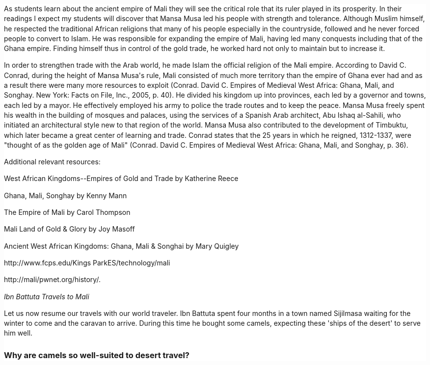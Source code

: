 As students learn about the ancient empire of Mali they will see the critical role that its ruler played in its prosperity. In their readings I expect my students will discover that Mansa Musa led his people with strength and tolerance. Although Muslim himself, he respected the traditional African religions that many of his people especially in the countryside, followed and he never forced people to convert to Islam. He was responsible for expanding the empire of Mali, having led many conquests including that of the Ghana empire. Finding himself thus in control of the gold trade, he worked hard not only to maintain but to increase it.
</p>
<p>
In order to strengthen trade with the Arab world, he made Islam the official religion of the Mali empire. According to David C. Conrad, during the height of Mansa Musa's rule, Mali consisted of much more territory than the empire of Ghana ever had and as a result there were many more resources to exploit (Conrad. David C. Empires of Medieval West Africa: Ghana, Mali, and Songhay. New York: Facts on File, Inc., 2005, p. 40). He divided his kingdom up into provinces, each led by a governor and towns, each led by a mayor. He effectively employed his army to police the trade routes and to keep the peace. Mansa Musa freely spent his wealth in the building of mosques and palaces, using the services of a Spanish Arab architect, Abu Ishaq al-Sahili, who initiated an architectural style new to that region of the world. Mansa Musa also contributed to the development of Timbuktu, which later became a great center of learning and trade. Conrad states that the 25 years in which he reigned, 1312-1337, were "thought of as the golden age of Mali" (Conrad. David C. Empires of Medieval West Africa: Ghana, Mali, and Songhay, p. 36).
</p>
<p>
Additional relevant resources:
</p>
<p>
West African Kingdoms--Empires of Gold and Trade by Katherine Reece
</p>
<p>
Ghana, Mali, Songhay by Kenny Mann
</p>
<p>
The Empire of Mali by Carol Thompson
</p>
<p>
Mali Land of Gold &amp; Glory by Joy Masoff
</p>
<p>
Ancient West African Kingdoms: Ghana, Mali &amp; Songhai by Mary Quigley
</p>
<p>
http://www.fcps.edu/Kings ParkES/technology/mali
</p>
<p>
http://mali/pwnet.org/history/.
</p>
<p>
<i>
</i>
</p>
<p>
<i>
Ibn Battuta Travels to Mali
</i>
</p>
<p>
Let us now resume our travels with our world traveler. Ibn Battuta spent four months in a town named Sijilmasa waiting for the winter to come and the caravan to arrive. During this time he bought some camels, expecting these 'ships of the desert' to serve him well.
</p>
<h3>
Why are camels so well-suited to desert travel?
</h3>
<p>